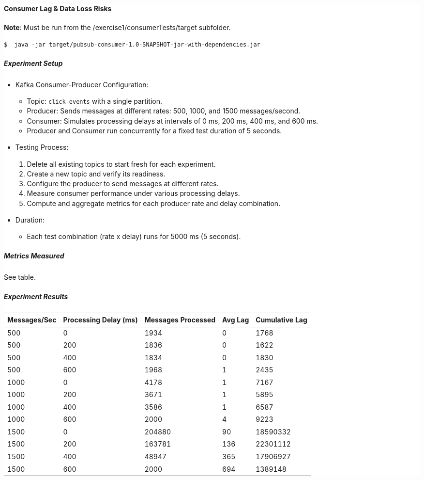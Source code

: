 #### Consumer Lag & Data Loss Risks

**Note**: Must be run from the /exercise1/consumerTests/target subfolder.

```
$  java -jar target/pubsub-consumer-1.0-SNAPSHOT-jar-with-dependencies.jar
```

##### Experiment Setup

- Kafka Consumer-Producer Configuration:

  - Topic: `click-events` with a single partition.
  - Producer: Sends messages at different rates: 500, 1000, and 1500 messages/second.
  - Consumer: Simulates processing delays at intervals of 0 ms, 200 ms, 400 ms, and 600 ms.
  - Producer and Consumer run concurrently for a fixed test duration of 5 seconds.

- Testing Process:

  1. Delete all existing topics to start fresh for each experiment.
  2. Create a new topic and verify its readiness.
  3. Configure the producer to send messages at different rates.
  4. Measure consumer performance under various processing delays.
  5. Compute and aggregate metrics for each producer rate and delay combination.

- Duration:
  - Each test combination (rate x delay) runs for 5000 ms (5 seconds).

##### Metrics Measured

See table.

##### Experiment Results

| Messages/Sec | Processing Delay (ms) | Messages Processed | Avg Lag | Cumulative Lag |
| ------------ | --------------------- | ------------------ | ------- | -------------- |
| 500          | 0                     | 1934               | 0       | 1768           |
| 500          | 200                   | 1836               | 0       | 1622           |
| 500          | 400                   | 1834               | 0       | 1830           |
| 500          | 600                   | 1968               | 1       | 2435           |
| 1000         | 0                     | 4178               | 1       | 7167           |
| 1000         | 200                   | 3671               | 1       | 5895           |
| 1000         | 400                   | 3586               | 1       | 6587           |
| 1000         | 600                   | 2000               | 4       | 9223           |
| 1500         | 0                     | 204880             | 90      | 18590332       |
| 1500         | 200                   | 163781             | 136     | 22301112       |
| 1500         | 400                   | 48947              | 365     | 17906927       |
| 1500         | 600                   | 2000               | 694     | 1389148        |
